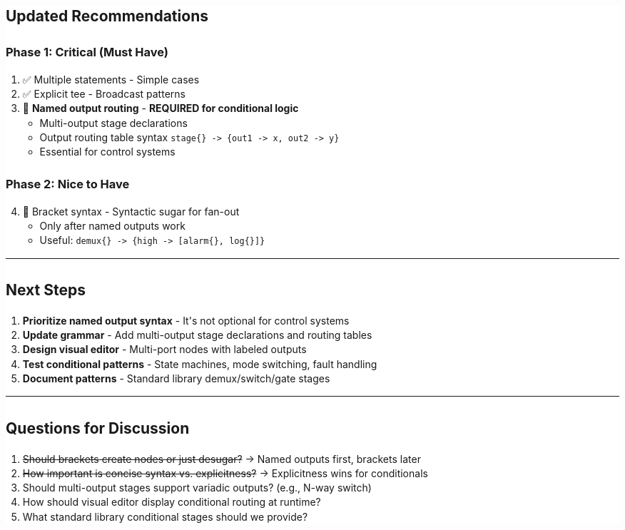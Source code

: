 
## Updated Recommendations

### Phase 1: Critical (Must Have)

1. ✅ Multiple statements - Simple cases
2. ✅ Explicit tee - Broadcast patterns
3. 🚨 **Named output routing** - **REQUIRED for conditional logic**
   - Multi-output stage declarations
   - Output routing table syntax `stage{} -> {out1 -> x, out2 -> y}`
   - Essential for control systems

### Phase 2: Nice to Have

4. 🔧 Bracket syntax - Syntactic sugar for fan-out
   - Only after named outputs work
   - Useful: `demux{} -> {high -> [alarm{}, log{}]}`

---

## Next Steps

1. **Prioritize named output syntax** - It's not optional for control systems
2. **Update grammar** - Add multi-output stage declarations and routing tables
3. **Design visual editor** - Multi-port nodes with labeled outputs
4. **Test conditional patterns** - State machines, mode switching, fault handling
5. **Document patterns** - Standard library demux/switch/gate stages

---

## Questions for Discussion

1. ~~Should brackets create nodes or just desugar?~~ → Named outputs first, brackets
   later
2. ~~How important is concise syntax vs. explicitness?~~ → Explicitness wins for
   conditionals
3. Should multi-output stages support variadic outputs? (e.g., N-way switch)
4. How should visual editor display conditional routing at runtime?
5. What standard library conditional stages should we provide?
